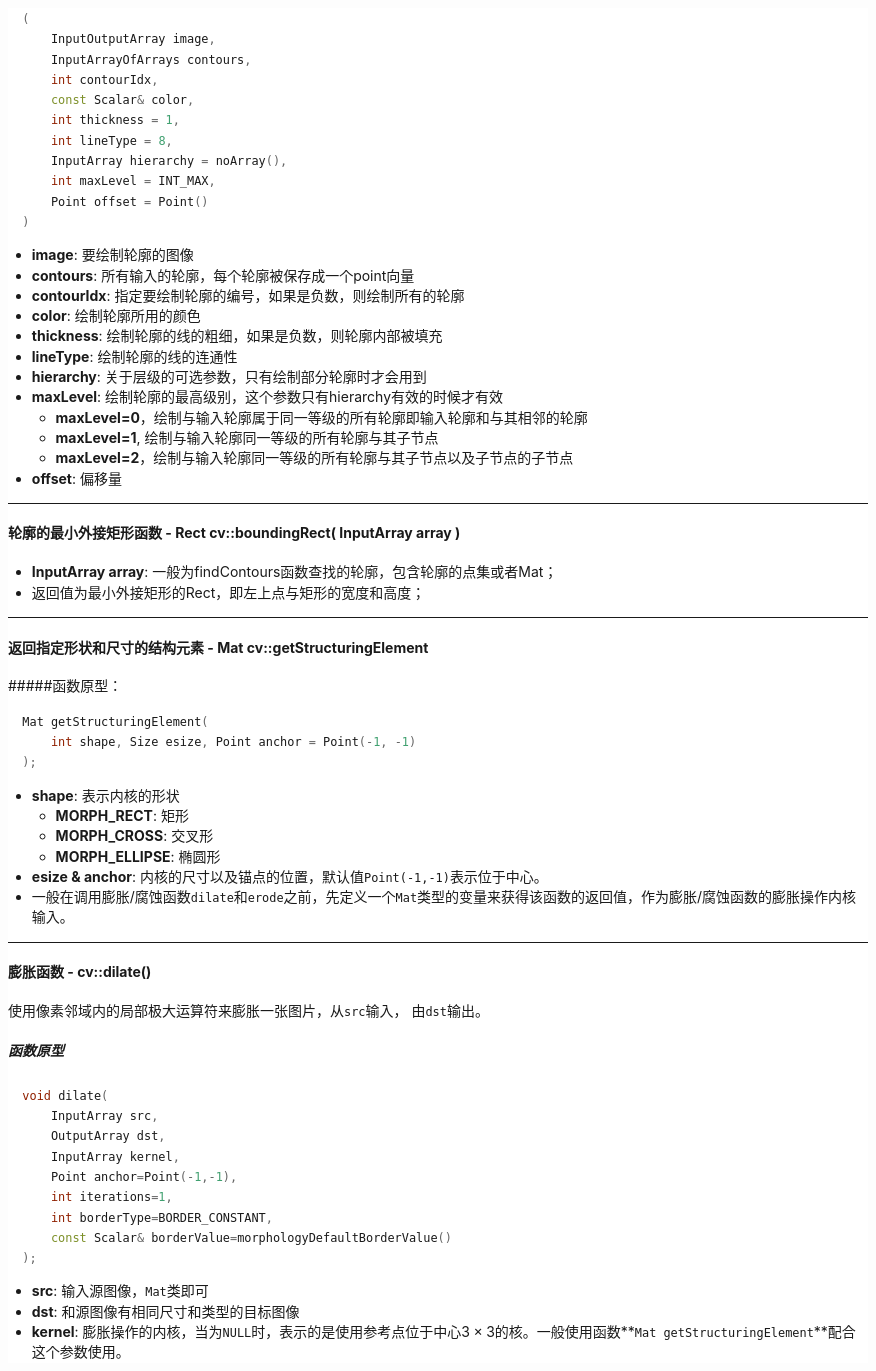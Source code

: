   ```c++
    (
        InputOutputArray image,
        InputArrayOfArrays contours,
        int contourIdx,
        const Scalar& color,
        int thickness = 1, 
        int lineType = 8, 
        InputArray hierarchy = noArray(),
        int maxLevel = INT_MAX,                                       
        Point offset = Point()
    )  
  ```
  - **image**: 要绘制轮廓的图像
  - **contours**: 所有输入的轮廓，每个轮廓被保存成一个point向量
  - **contourIdx**: 指定要绘制轮廓的编号，如果是负数，则绘制所有的轮廓
  - **color**: 绘制轮廓所用的颜色
  - **thickness**: 绘制轮廓的线的粗细，如果是负数，则轮廓内部被填充
  - **lineType**: 绘制轮廓的线的连通性
  - **hierarchy**: 关于层级的可选参数，只有绘制部分轮廓时才会用到
  - **maxLevel**: 绘制轮廓的最高级别，这个参数只有hierarchy有效的时候才有效
    - **maxLevel=0**，绘制与输入轮廓属于同一等级的所有轮廓即输入轮廓和与其相邻的轮廓
    - **maxLevel=1**, 绘制与输入轮廓同一等级的所有轮廓与其子节点
    - **maxLevel=2**，绘制与输入轮廓同一等级的所有轮廓与其子节点以及子节点的子节点
  - **offset**: 偏移量
---
#### 轮廓的最小外接矩形函数 - **Rect cv::boundingRect( InputArray array )**
  - **InputArray array**: 一般为findContours函数查找的轮廓，包含轮廓的点集或者Mat；
  - 返回值为最小外接矩形的Rect，即左上点与矩形的宽度和高度；
---
#### 返回指定形状和尺寸的结构元素 - **Mat cv::getStructuringElement**
#####函数原型：
  ```c++
    Mat getStructuringElement(
        int shape, Size esize, Point anchor = Point(-1, -1)
    );
  ```
  - **shape**: 表示内核的形状
    - **MORPH_RECT**: 矩形
    - **MORPH_CROSS**: 交叉形
    - **MORPH_ELLIPSE**: 椭圆形
  - **esize & anchor**: 内核的尺寸以及锚点的位置，默认值`Point(-1,-1)`表示位于中心。
  - 一般在调用膨胀/腐蚀函数`dilate`和`erode`之前，先定义一个`Mat`类型的变量来获得该函数的返回值，作为膨胀/腐蚀函数的膨胀操作内核输入。
---
#### 膨胀函数 - **cv::dilate()**
  使用像素邻域内的局部极大运算符来膨胀一张图片，从`src`输入， 由`dst`输出。
##### 函数原型
  ```c++
    void dilate(
    	InputArray src,
    	OutputArray dst,
    	InputArray kernel,
    	Point anchor=Point(-1,-1),
    	int iterations=1,
    	int borderType=BORDER_CONSTANT,
    	const Scalar& borderValue=morphologyDefaultBorderValue()
    );
  ```
  - **src**: 输入源图像，`Mat`类即可
  - **dst**: 和源图像有相同尺寸和类型的目标图像
  - **kernel**: 膨胀操作的内核，当为`NULL`时，表示的是使用参考点位于中心$3\times 3$的核。一般使用函数**`Mat getStructuringElement`**配合这个参数使用。